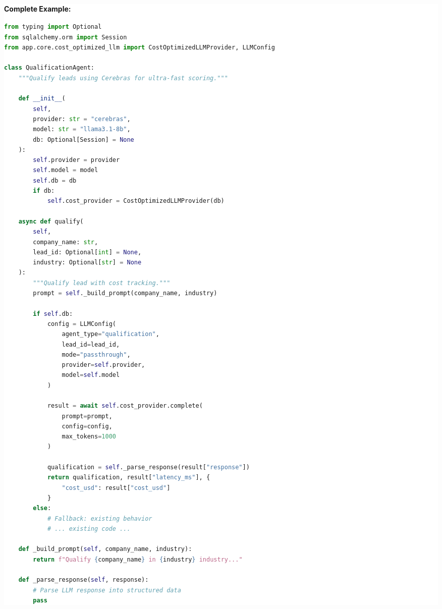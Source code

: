 **Complete Example:**

```python
from typing import Optional
from sqlalchemy.orm import Session
from app.core.cost_optimized_llm import CostOptimizedLLMProvider, LLMConfig

class QualificationAgent:
    """Qualify leads using Cerebras for ultra-fast scoring."""

    def __init__(
        self,
        provider: str = "cerebras",
        model: str = "llama3.1-8b",
        db: Optional[Session] = None
    ):
        self.provider = provider
        self.model = model
        self.db = db
        if db:
            self.cost_provider = CostOptimizedLLMProvider(db)

    async def qualify(
        self,
        company_name: str,
        lead_id: Optional[int] = None,
        industry: Optional[str] = None
    ):
        """Qualify lead with cost tracking."""
        prompt = self._build_prompt(company_name, industry)

        if self.db:
            config = LLMConfig(
                agent_type="qualification",
                lead_id=lead_id,
                mode="passthrough",
                provider=self.provider,
                model=self.model
            )

            result = await self.cost_provider.complete(
                prompt=prompt,
                config=config,
                max_tokens=1000
            )

            qualification = self._parse_response(result["response"])
            return qualification, result["latency_ms"], {
                "cost_usd": result["cost_usd"]
            }
        else:
            # Fallback: existing behavior
            # ... existing code ...

    def _build_prompt(self, company_name, industry):
        return f"Qualify {company_name} in {industry} industry..."

    def _parse_response(self, response):
        # Parse LLM response into structured data
        pass
```

